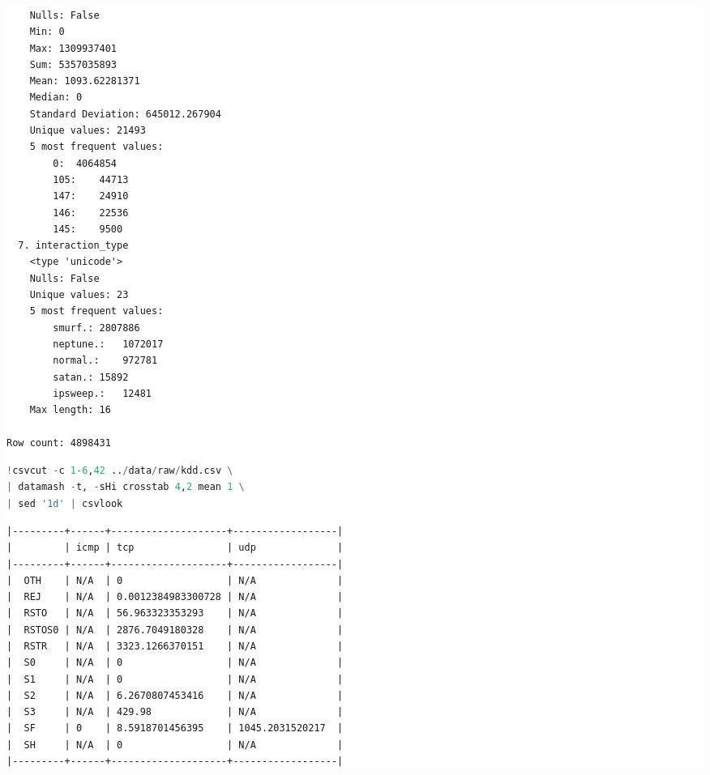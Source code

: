     	Nulls: False
    	Min: 0
    	Max: 1309937401
    	Sum: 5357035893
    	Mean: 1093.62281371
    	Median: 0
    	Standard Deviation: 645012.267904
    	Unique values: 21493
    	5 most frequent values:
    		0:	4064854
    		105:	44713
    		147:	24910
    		146:	22536
    		145:	9500
      7. interaction_type
    	<type 'unicode'>
    	Nulls: False
    	Unique values: 23
    	5 most frequent values:
    		smurf.:	2807886
    		neptune.:	1072017
    		normal.:	972781
    		satan.:	15892
    		ipsweep.:	12481
    	Max length: 16
    
    Row count: 4898431



```python
!csvcut -c 1-6,42 ../data/raw/kdd.csv \
| datamash -t, -sHi crosstab 4,2 mean 1 \
| sed '1d' | csvlook
```

    |---------+------+--------------------+------------------|
    |         | icmp | tcp                | udp              |
    |---------+------+--------------------+------------------|
    |  OTH    | N/A  | 0                  | N/A              |
    |  REJ    | N/A  | 0.0012384983300728 | N/A              |
    |  RSTO   | N/A  | 56.963323353293    | N/A              |
    |  RSTOS0 | N/A  | 2876.7049180328    | N/A              |
    |  RSTR   | N/A  | 3323.1266370151    | N/A              |
    |  S0     | N/A  | 0                  | N/A              |
    |  S1     | N/A  | 0                  | N/A              |
    |  S2     | N/A  | 6.2670807453416    | N/A              |
    |  S3     | N/A  | 429.98             | N/A              |
    |  SF     | 0    | 8.5918701456395    | 1045.2031520217  |
    |  SH     | N/A  | 0                  | N/A              |
    |---------+------+--------------------+------------------|
